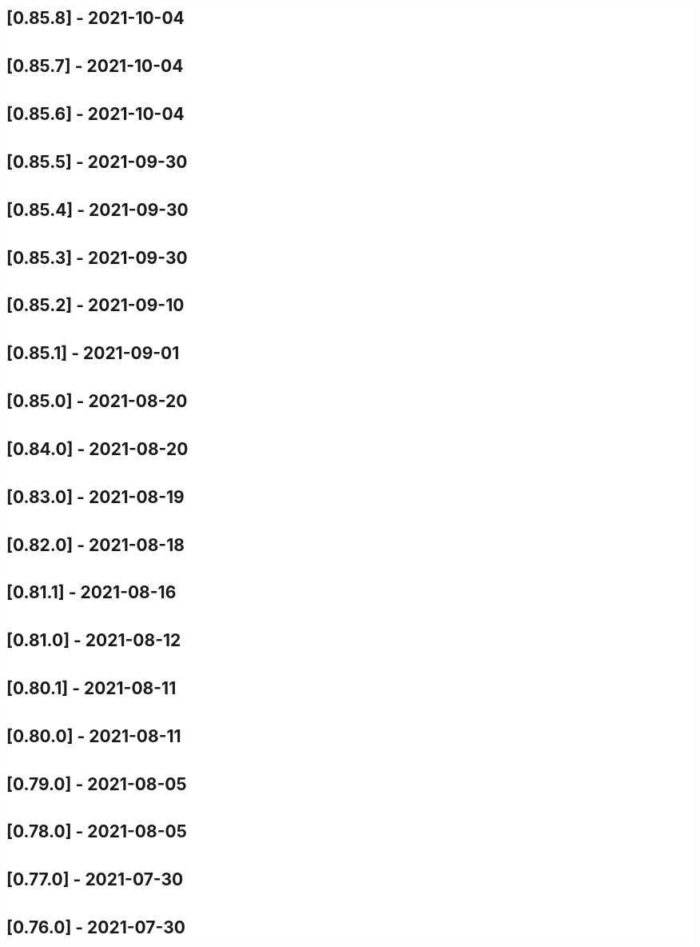 ## [0.85.8] - 2021-10-04

## [0.85.7] - 2021-10-04

## [0.85.6] - 2021-10-04

## [0.85.5] - 2021-09-30

## [0.85.4] - 2021-09-30

## [0.85.3] - 2021-09-30

## [0.85.2] - 2021-09-10

## [0.85.1] - 2021-09-01

## [0.85.0] - 2021-08-20

## [0.84.0] - 2021-08-20

## [0.83.0] - 2021-08-19

## [0.82.0] - 2021-08-18

## [0.81.1] - 2021-08-16

## [0.81.0] - 2021-08-12

## [0.80.1] - 2021-08-11

## [0.80.0] - 2021-08-11

## [0.79.0] - 2021-08-05

## [0.78.0] - 2021-08-05

## [0.77.0] - 2021-07-30

## [0.76.0] - 2021-07-30
